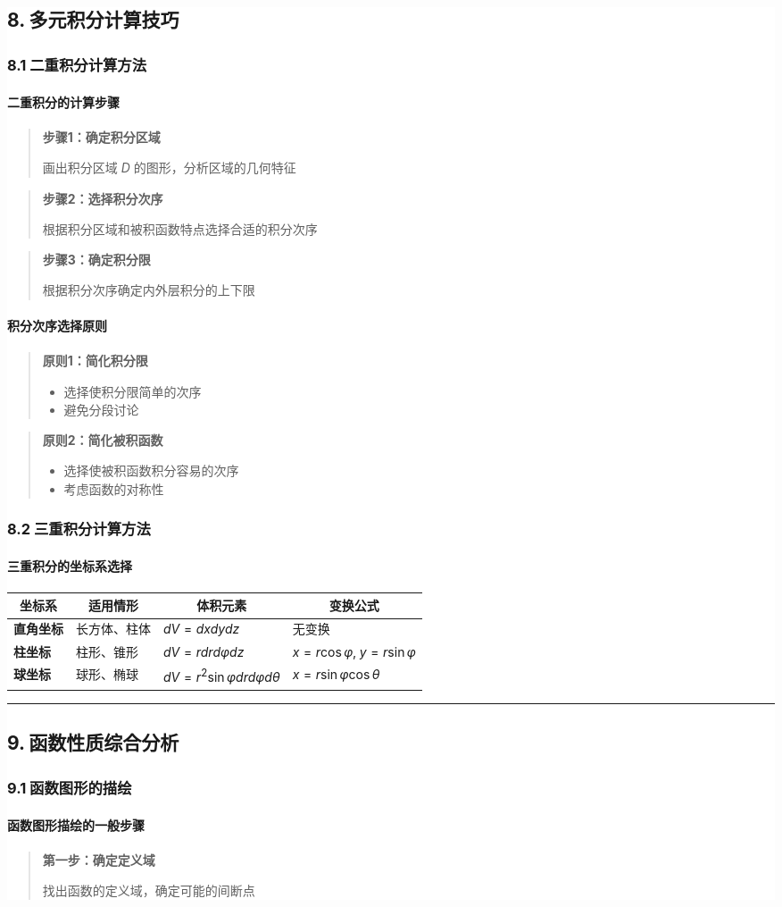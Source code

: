 
## 8. 多元积分计算技巧

### 8.1 二重积分计算方法

#### **二重积分的计算步骤**

> **步骤1：确定积分区域**
> 
> 画出积分区域 $D$ 的图形，分析区域的几何特征

> **步骤2：选择积分次序**
> 
> 根据积分区域和被积函数特点选择合适的积分次序

> **步骤3：确定积分限**
> 
> 根据积分次序确定内外层积分的上下限

#### **积分次序选择原则**

> **原则1：简化积分限**
> - 选择使积分限简单的次序
> - 避免分段讨论

> **原则2：简化被积函数**
> - 选择使被积函数积分容易的次序
> - 考虑函数的对称性

### 8.2 三重积分计算方法

#### **三重积分的坐标系选择**

| 坐标系 | 适用情形 | 体积元素 | 变换公式 |
|--------|----------|----------|----------|
| **直角坐标** | 长方体、柱体 | $dV = dxdydz$ | 无变换 |
| **柱坐标** | 柱形、锥形 | $dV = rdrd\varphi dz$ | $x=r\cos\varphi$, $y=r\sin\varphi$ |
| **球坐标** | 球形、椭球 | $dV = r^2\sin\varphi drd\varphi d\theta$ | $x=r\sin\varphi\cos\theta$ |

---

## 9. 函数性质综合分析

### 9.1 函数图形的描绘

#### **函数图形描绘的一般步骤**

> **第一步：确定定义域**
> 
> 找出函数的定义域，确定可能的间断点
